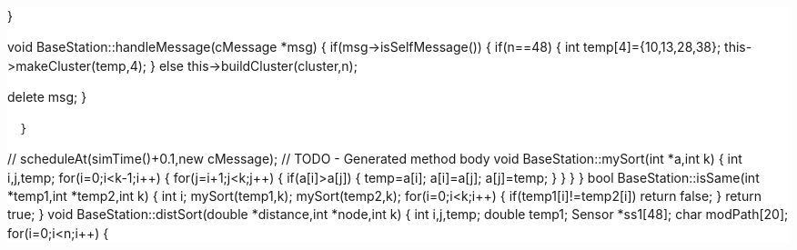 }


void BaseStation::handleMessage(cMessage *msg)
{
    if(msg->isSelfMessage())
      { if(n==48) {
          int temp[4]={10,13,28,38};
          this->makeCluster(temp,4);
      }
      else
        this->buildCluster(cluster,n);

delete msg;
   }


      }
  //  scheduleAt(simTime()+0.1,new cMessage);
    // TODO - Generated method body
void BaseStation::mySort(int *a,int k)
{
    int i,j,temp;
    for(i=0;i<k-1;i++)
    {
        for(j=i+1;j<k;j++)
        {
            if(a[i]>a[j])
            {
                temp=a[i];
                a[i]=a[j];
                a[j]=temp;
            }
        }
    }
}
bool BaseStation::isSame(int *temp1,int *temp2,int k)
{
    int i;
    mySort(temp1,k);
    mySort(temp2,k);
    for(i=0;i<k;i++)
    {
        if(temp1[i]!=temp2[i])
            return false;
    }
    return true;
}
void BaseStation::distSort(double *distance,int *node,int k)
{
    int i,j,temp;
    double temp1;
    Sensor *ss1[48];
    char modPath[20];
    for(i=0;i<n;i++)
          {

